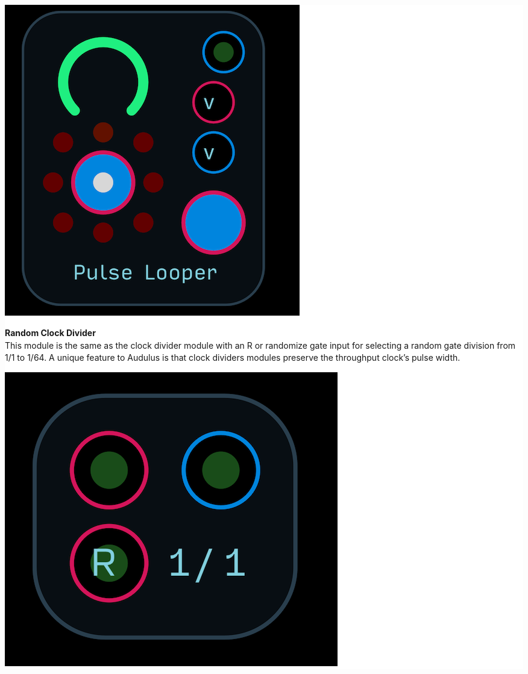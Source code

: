 ![Pulse Looper](img/Library-Images/Clock/Pulse-Looper.png)

**Random Clock Divider** <br>
This module is the same as the clock divider module with an R or randomize gate input for selecting a random gate division from 1/1 to 1/64. A unique feature to Audulus is that clock dividers modules preserve the throughput clock’s pulse width.

![Random Clock Divider](img/Library-Images/Clock/Random-Clock-Divider.png)
